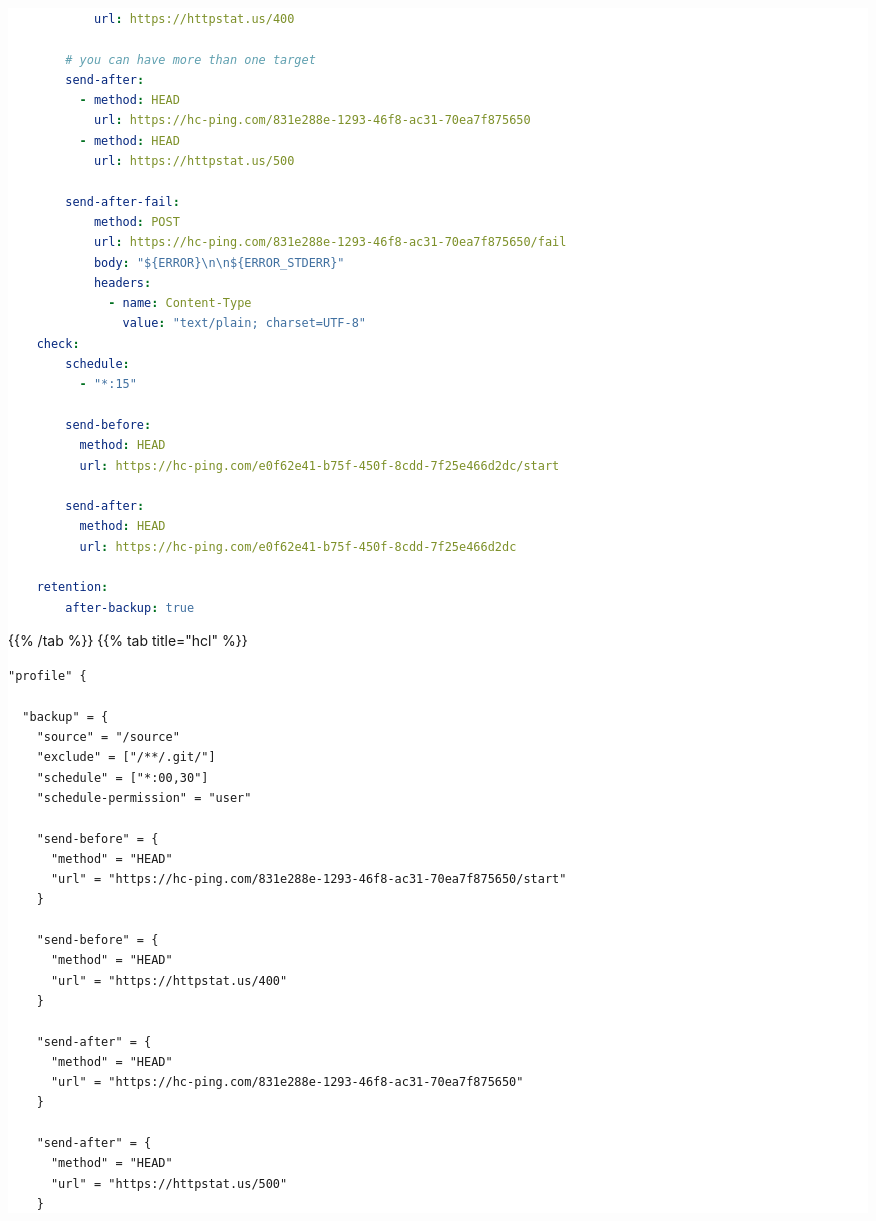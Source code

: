 ```yaml
            url: https://httpstat.us/400

        # you can have more than one target
        send-after:
          - method: HEAD
            url: https://hc-ping.com/831e288e-1293-46f8-ac31-70ea7f875650
          - method: HEAD
            url: https://httpstat.us/500

        send-after-fail:
            method: POST
            url: https://hc-ping.com/831e288e-1293-46f8-ac31-70ea7f875650/fail
            body: "${ERROR}\n\n${ERROR_STDERR}"
            headers:
              - name: Content-Type
                value: "text/plain; charset=UTF-8"
    check:
        schedule:
          - "*:15"

        send-before:
          method: HEAD
          url: https://hc-ping.com/e0f62e41-b75f-450f-8cdd-7f25e466d2dc/start

        send-after:
          method: HEAD
          url: https://hc-ping.com/e0f62e41-b75f-450f-8cdd-7f25e466d2dc
          
    retention:
        after-backup: true

```

{{% /tab %}}
{{% tab title="hcl" %}}

```hcl
"profile" {

  "backup" = {
    "source" = "/source"
    "exclude" = ["/**/.git/"]
    "schedule" = ["*:00,30"]
    "schedule-permission" = "user"

    "send-before" = {
      "method" = "HEAD"
      "url" = "https://hc-ping.com/831e288e-1293-46f8-ac31-70ea7f875650/start"
    }

    "send-before" = {
      "method" = "HEAD"
      "url" = "https://httpstat.us/400"
    }

    "send-after" = {
      "method" = "HEAD"
      "url" = "https://hc-ping.com/831e288e-1293-46f8-ac31-70ea7f875650"
    }

    "send-after" = {
      "method" = "HEAD"
      "url" = "https://httpstat.us/500"
    }
```